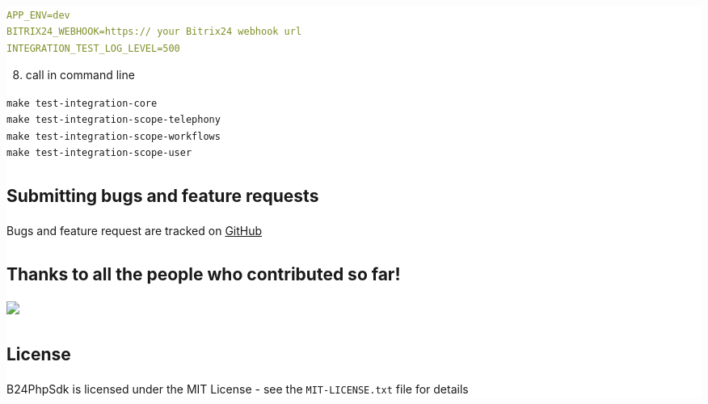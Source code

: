 ```yaml
APP_ENV=dev
BITRIX24_WEBHOOK=https:// your Bitrix24 webhook url
INTEGRATION_TEST_LOG_LEVEL=500
```

8. call in command line

```shell
make test-integration-core
make test-integration-scope-telephony
make test-integration-scope-workflows
make test-integration-scope-user
```

## Submitting bugs and feature requests

Bugs and feature request are tracked on [GitHub](https://github.com/bitrix24/b24phpsdk/issues)

## Thanks to all the people who contributed so far!

<a href="https://github.com/bitrix24/b24phpsdk/graphs/contributors">
  <img src="https://contributors-img.web.app/image?repo=bitrix24/b24phpsdk" />
</a>

## License

B24PhpSdk is licensed under the MIT License - see the `MIT-LICENSE.txt` file for details
